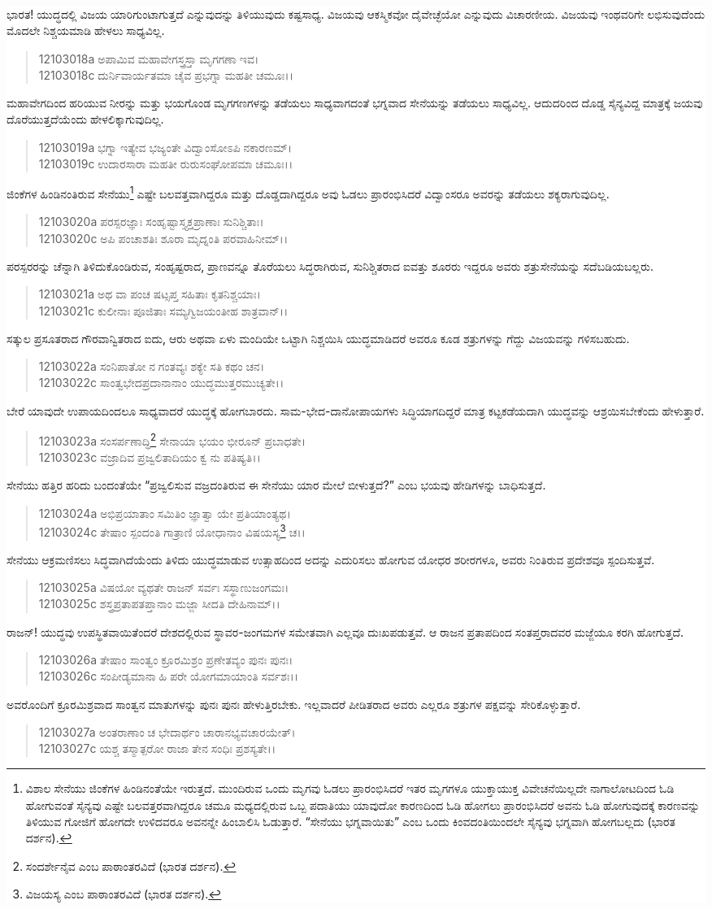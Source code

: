 ಭಾರತ! ಯುದ್ಧದಲ್ಲಿ ವಿಜಯ ಯಾರಿಗುಂಟಾಗುತ್ತದೆ ಎನ್ನುವುದನ್ನು ತಿಳಿಯುವುದು ಕಷ್ಟಸಾಧ್ಯ. ವಿಜಯವು ಆಕಸ್ಮಿಕವೋ ದೈವೇಚ್ಛೆಯೋ ಎನ್ನುವುದು ವಿಚಾರಣೀಯ. ವಿಜಯವು ಇಂಥವರಿಗೇ ಲಭಿಸುವುದೆಂದು ಮೊದಲೇ ನಿಶ್ಚಯಮಾಡಿ ಹೇಳಲು ಸಾಧ್ಯವಿಲ್ಲ.

> 12103018a ಅಪಾಮಿವ ಮಹಾವೇಗಸ್ತ್ರಸ್ತಾ ಮೃಗಗಣಾ ಇವ।  
12103018c ದುರ್ನಿವಾರ್ಯತಮಾ ಚೈವ ಪ್ರಭಗ್ನಾ ಮಹತೀ ಚಮೂಃ।।

ಮಹಾವೇಗದಿಂದ ಹರಿಯುವ ನೀರನ್ನು ಮತ್ತು ಭಯಗೊಂಡ ಮೃಗಗಣಗಳನ್ನು ತಡೆಯಲು ಸಾಧ್ಯವಾಗದಂತೆ ಭಗ್ನವಾದ ಸೇನೆಯನ್ನು ತಡೆಯಲು ಸಾಧ್ಯವಿಲ್ಲ. ಆದುದರಿಂದ ದೊಡ್ಡ ಸೈನ್ಯವಿದ್ದ ಮಾತ್ರಕ್ಕೆ ಜಯವು ದೊರೆಯುತ್ತದೆಯೆಂದು ಹೇಳಲಿಕ್ಕಾಗುವುದಿಲ್ಲ.

> 12103019a ಭಗ್ನಾ ಇತ್ಯೇವ ಭಜ್ಯಂತೇ ವಿದ್ವಾಂಸೋಽಪಿ ನಕಾರಣಮ್।  
12103019c ಉದಾರಸಾರಾ ಮಹತೀ ರುರುಸಂಘೋಪಮಾ ಚಮೂಃ।।

ಜಿಂಕೆಗಳ ಹಿಂಡಿನಂತಿರುವ ಸೇನೆಯು[^3] ಎಷ್ಟೇ ಬಲವತ್ತವಾಗಿದ್ದರೂ ಮತ್ತು ದೊಡ್ಡದಾಗಿದ್ದರೂ ಅವು ಓಡಲು ಪ್ರಾರಂಭಿಸಿದರೆ ವಿದ್ವಾಂಸರೂ ಅವರನ್ನು ತಡೆಯಲು ಶಕ್ಯರಾಗುವುದಿಲ್ಲ.

> 12103020a ಪರಸ್ಪರಜ್ಞಾಃ ಸಂಹೃಷ್ಟಾಸ್ತ್ಯಕ್ತಪ್ರಾಣಾಃ ಸುನಿಶ್ಚಿತಾಃ।  
12103020c ಅಪಿ ಪಂಚಾಶತಿಃ ಶೂರಾ ಮೃದ್ನಂತಿ ಪರವಾಹಿನೀಮ್।।

ಪರಸ್ಪರರನ್ನು ಚೆನ್ನಾಗಿ ತಿಳಿದುಕೊಂಡಿರುವ, ಸಂಹೃಷ್ಟರಾದ, ಪ್ರಾಣವನ್ನೂ ತೊರೆಯಲು ಸಿದ್ಧರಾಗಿರುವ, ಸುನಿಶ್ಚಿತರಾದ ಐವತ್ತು ಶೂರರು ಇದ್ದರೂ ಅವರು ಶತ್ರುಸೇನೆಯನ್ನು ಸದೆಬಡಿಯಬಲ್ಲರು.

> 12103021a ಅಥ ವಾ ಪಂಚ ಷಟ್ಸಪ್ತ ಸಹಿತಾಃ ಕೃತನಿಶ್ಚಯಾಃ।  
12103021c ಕುಲೀನಾಃ ಪೂಜಿತಾಃ ಸಮ್ಯಗ್ವಿಜಯಂತೀಹ ಶಾತ್ರವಾನ್।।

ಸತ್ಕುಲ ಪ್ರಸೂತರಾದ ಗೌರವಾನ್ವಿತರಾದ ಐದು, ಆರು ಅಥವಾ ಏಳು ಮಂದಿಯೇ ಒಟ್ಟಾಗಿ ನಿಶ್ಚಯಿಸಿ ಯುದ್ಧಮಾಡಿದರೆ ಅವರೂ ಕೂಡ ಶತ್ರುಗಳನ್ನು ಗೆದ್ದು ವಿಜಯವನ್ನು ಗಳಿಸಬಹುದು.

> 12103022a ಸಂನಿಪಾತೋ ನ ಗಂತವ್ಯಃ ಶಕ್ಯೇ ಸತಿ ಕಥಂ ಚನ।  
12103022c ಸಾಂತ್ವಭೇದಪ್ರದಾನಾನಾಂ ಯುದ್ಧಮುತ್ತರಮುಚ್ಯತೇ।।

ಬೇರೆ ಯಾವುದೇ ಉಪಾಯದಿಂದಲೂ ಸಾಧ್ಯವಾದರೆ ಯುದ್ಧಕ್ಕೆ ಹೋಗಬಾರದು. ಸಾಮ-ಭೇದ-ದಾನೋಪಾಯಗಳು ಸಿದ್ಧಿಯಾಗದಿದ್ದರೆ ಮಾತ್ರ ಕಟ್ಟಕಡೆಯದಾಗಿ ಯುದ್ಧವನ್ನು ಆಶ್ರಯಿಸಬೇಕೆಂದು ಹೇಳುತ್ತಾರೆ.

> 12103023a ಸಂಸರ್ಪಣಾದ್ಧಿ[^4] ಸೇನಾಯಾ ಭಯಂ ಭೀರೂನ್ ಪ್ರಬಾಧತೇ।  
12103023c ವಜ್ರಾದಿವ ಪ್ರಜ್ವಲಿತಾದಿಯಂ ಕ್ವ ನು ಪತಿಷ್ಯತಿ।।

ಸೇನೆಯು ಹತ್ತಿರ ಹರಿದು ಬಂದಂತೆಯೇ “ಪ್ರಜ್ವಲಿಸುವ ವಜ್ರದಂತಿರುವ ಈ ಸೇನೆಯು ಯಾರ ಮೇಲೆ ಬೀಳುತ್ತದೆ?” ಎಂಬ ಭಯವು ಹೇಡಿಗಳನ್ನು ಬಾಧಿಸುತ್ತದೆ.

> 12103024a ಅಭಿಪ್ರಯಾತಾಂ ಸಮಿತಿಂ ಜ್ಞಾತ್ವಾ ಯೇ ಪ್ರತಿಯಾಂತ್ಯಥ।  
12103024c ತೇಷಾಂ ಸ್ಪಂದಂತಿ ಗಾತ್ರಾಣಿ ಯೋಧಾನಾಂ ವಿಷಯಸ್ಯ[^5] ಚ।।

ಸೇನೆಯು ಆಕ್ರಮಣಿಸಲು ಸಿದ್ಧವಾಗಿದೆಯೆಂದು ತಿಳಿದು ಯುದ್ಧಮಾಡುವ ಉತ್ಸಾಹದಿಂದ ಅದನ್ನು ಎದುರಿಸಲು ಹೋಗುವ ಯೋಧರ ಶರೀರಗಳೂ, ಅವರು ನಿಂತಿರುವ ಪ್ರದೇಶವೂ ಸ್ಪಂದಿಸುತ್ತವೆ.

> 12103025a ವಿಷಯೋ ವ್ಯಥತೇ ರಾಜನ್ ಸರ್ವಃ ಸಸ್ಥಾಣುಜಂಗಮಃ।  
12103025c ಶಸ್ತ್ರಪ್ರತಾಪತಪ್ತಾನಾಂ ಮಜ್ಜಾ ಸೀದತಿ ದೇಹಿನಾಮ್।।

ರಾಜನ್! ಯುದ್ಧವು ಉಪಸ್ಥಿತವಾಯಿತೆಂದರೆ ದೇಶದಲ್ಲಿರುವ ಸ್ಥಾವರ-ಜಂಗಮಗಳ ಸಮೇತವಾಗಿ ಎಲ್ಲವೂ ದುಃಖಪಡುತ್ತವೆ. ಆ ರಾಜನ ಪ್ರತಾಪದಿಂದ ಸಂತಪ್ತರಾದವರ ಮಜ್ಜೆಯೂ ಕರಗಿ ಹೋಗುತ್ತದೆ.

> 12103026a ತೇಷಾಂ ಸಾಂತ್ವಂ ಕ್ರೂರಮಿಶ್ರಂ ಪ್ರಣೇತವ್ಯಂ ಪುನಃ ಪುನಃ।  
12103026c ಸಂಪೀಡ್ಯಮಾನಾ ಹಿ ಪರೇ ಯೋಗಮಾಯಾಂತಿ ಸರ್ವಶಃ।।

ಅವರೊಂದಿಗೆ ಕ್ರೂರಮಿಶ್ರವಾದ ಸಾಂತ್ವನ ಮಾತುಗಳನ್ನು ಪುನಃ ಪುನಃ ಹೇಳುತ್ತಿರಬೇಕು. ಇಲ್ಲವಾದರೆ ಪೀಡಿತರಾದ ಅವರು ಎಲ್ಲರೂ ಶತ್ರುಗಳ ಪಕ್ಷವನ್ನು ಸೇರಿಕೊಳ್ಳುತ್ತಾರೆ.

> 12103027a ಅಂತರಾಣಾಂ ಚ ಭೇದಾರ್ಥಂ ಚಾರಾನಭ್ಯವಚಾರಯೇತ್।  
12103027c ಯಶ್ಚ ತಸ್ಮಾತ್ಪರೋ ರಾಜಾ ತೇನ ಸಂಧಿಃ ಪ್ರಶಸ್ಯತೇ।।


[^1]: ಪುರಸ್ತಾಶ್ಚ ನಿಷೇಧತಿ। (ಭಾರತ ದರ್ಶನ).
[^2]: ಈ ಶ್ಲೋಕದಲ್ಲಿ ಕಾಗೆಯ ಕುರಿತಾದ ಶಬ್ಧದ ಬಳಕೆಯಿಲ್ಲದಿದ್ದರೂ ಇದು ಕಾಗೆಯ ಕುರಿತಾಗಿದೆ ಎಂದು ವ್ಯಾಖ್ಯಾನಕಾರರು ಸೂಚಿಸಿದ್ದಾರೆ (ಭಾರತ ದರ್ಶನ).
[^3]: ವಿಶಾಲ ಸೇನೆಯು ಜಿಂಕೆಗಳ ಹಿಂಡಿನಂತೆಯೇ ಇರುತ್ತದೆ. ಮುಂದಿರುವ ಒಂದು ಮೃಗವು ಓಡಲು ಪ್ರಾರಂಭಿಸಿದರೆ ಇತರ ಮೃಗಗಳೂ ಯುಕ್ತಾಯುಕ್ತ ವಿವೇಚನೆಯಿಲ್ಲದೇ ನಾಗಾಲೋಟದಿಂದ ಓಡಿ ಹೋಗುವಂತೆ ಸೈನ್ಯವು ಎಷ್ಟೇ ಬಲವತ್ತರವಾಗಿದ್ದರೂ ಚಮೂ ಮಧ್ಯದಲ್ಲಿರುವ ಒಬ್ಬ ಪದಾತಿಯು ಯಾವುದೋ ಕಾರಣದಿಂದ ಓಡಿ ಹೋಗಲು ಪ್ರಾರಂಭಿಸಿದರೆ ಅವನು ಓಡಿ ಹೋಗುವುದಕ್ಕೆ ಕಾರಣವನ್ನು ತಿಳಿಯುವ ಗೋಜಿಗೆ ಹೋಗದೇ ಉಳಿದವರೂ ಅವನನ್ನೇ ಹಿಂಬಾಲಿಸಿ ಓಡುತ್ತಾರೆ. “ಸೇನೆಯು ಭಗ್ನವಾಯಿತು” ಎಂಬ ಒಂದು ಕಿಂವದಂತಿಯಿಂದಲೇ ಸೈನ್ಯವು ಭಗ್ನವಾಗಿ ಹೋಗಬಲ್ಲದು (ಭಾರತ ದರ್ಶನ).
[^4]: ಸಂದರ್ಶೇನೈವ ಎಂಬ ಪಾಠಾಂತರವಿದೆ (ಭಾರತ ದರ್ಶನ).
[^5]: ವಿಜಯಸ್ಯ ಎಂಬ ಪಾಠಾಂತರವಿದೆ (ಭಾರತ ದರ್ಶನ).
[^6]: ಕ್ಷಮಾ ವೈ ಸಾಧುಮಾಯಾತಿ ನ ಹ್ಯಸಾಧೂನ್ ಕ್ಷಮಾ ಸದಾ। ಎಂಬ ಪಾಠಾಂತರವಿದೆ (ಭಾರತ ದರ್ಶನ).
[^7]: ಅಕ್ರೋಧೇನಾವಿನಾಶೇನ ಎಂಬ ಪಾಠಾಂತರವಿದೆ (ಭಾರತ ದರ್ಶನ).
[^8]: ನ ಮೇ ಪ್ರಿಯಂ ಯನ್ನಿಹತಾಃ ಸಂಗ್ರಾಮೇ ಮಾಮಕೈರ್ನರೈಃ। (ಭಾರತ ದರ್ಶನ).
[^9]: ನ ಚ ಕುರ್ವಂತಿ (ಭಾರತ ದರ್ಶನ).